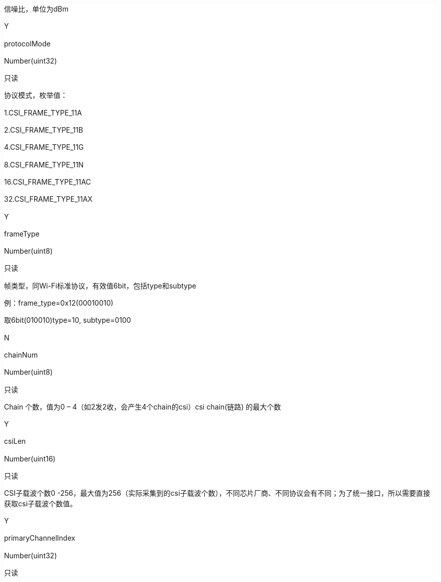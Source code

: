 信噪比，单位为dBm

Y

protocolMode

Number(uint32)

只读

协议模式，枚举值：

1.CSI_FRAME_TYPE_11A

2.CSI_FRAME_TYPE_11B

4.CSI_FRAME_TYPE_11G

8.CSI_FRAME_TYPE_11N

16.CSI_FRAME_TYPE_11AC

32.CSI_FRAME_TYPE_11AX

Y

frameType

Number(uint8)

只读

帧类型，同Wi-Fi标准协议，有效值6bit，包括type和subtype

例：frame_type=0x12(00010010)

取6bit(010010)type=10, subtype=0100

N

chainNum

Number(uint8)

只读

Chain 个数，值为0 – 4（如2发2收，会产生4个chain的csi）csi chain(链路) 的最大个数

Y

csiLen

Number(uint16)

只读

CSI子载波个数0 -256，最大值为256（实际采集到的csi子载波个数），不同芯片厂商、不同协议会有不同；为了统一接口，所以需要直接获取csi子载波个数值。

Y

primaryChannelIndex

Number(uint32)

只读
